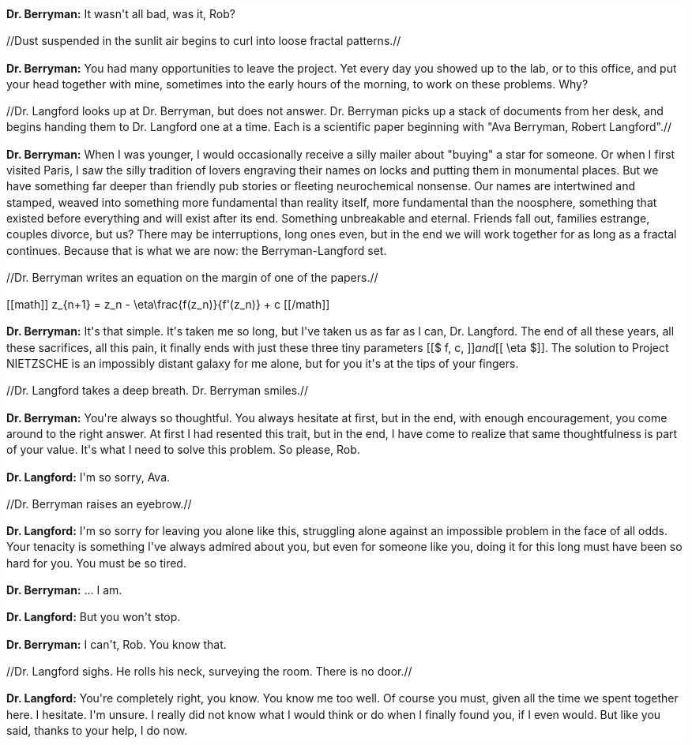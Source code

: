 **Dr. Berryman:** It wasn't all bad, was it, Rob?

//Dust suspended in the sunlit air begins to curl into loose fractal patterns.//

**Dr. Berryman:** You had many opportunities to leave the project. Yet every day you showed up to the lab, or to this office, and put your head together with mine, sometimes into the early hours of the morning, to work on these problems. Why?

//Dr. Langford looks up at Dr. Berryman, but does not answer. Dr. Berryman picks up a stack of documents from her desk, and begins handing them to Dr. Langford one at a time. Each is a scientific paper beginning with "Ava Berryman, Robert Langford".//

**Dr. Berryman:** When I was younger, I would occasionally receive a silly mailer about "buying" a star for someone. Or when I first visited Paris, I saw the silly tradition of lovers engraving their names on locks and putting them in monumental places. But we have something far deeper than friendly pub stories or fleeting neurochemical nonsense. Our names are intertwined and stamped, weaved into something more fundamental than reality itself, more fundamental than the noosphere, something that existed before everything and will exist after its end. Something unbreakable and eternal. Friends fall out, families estrange, couples divorce, but us? There may be interruptions, long ones even, but in the end we will work together for as long as a fractal continues. Because that is what we are now: the Berryman-Langford set.

//Dr. Berryman writes an equation on the margin of one of the papers.//

[[math]]
z_{n+1} = z_n - \eta\frac{f(z_n)}{f'(z_n)} + c
[[/math]]

**Dr. Berryman:** It's that simple. It's taken me so long, but I've taken us as far as I can, Dr. Langford. The end of all these years, all these sacrifices, all this pain, it finally ends with just these three tiny parameters [[$ f, c, $]] and [[$ \eta $]]. The solution to Project NIETZSCHE is an impossibly distant galaxy for me alone, but for you it's at the tips of your fingers.

//Dr. Langford takes a deep breath. Dr. Berryman smiles.//

**Dr. Berryman:** You're always so thoughtful. You always hesitate at first, but in the end, with enough encouragement, you come around to the right answer. At first I had resented this trait, but in the end, I have come to realize that same thoughtfulness is part of your value. It's what I need to solve this problem. So please, Rob.

**Dr. Langford:** I'm so sorry, Ava.

//Dr. Berryman raises an eyebrow.//

**Dr. Langford:** I'm so sorry for leaving you alone like this, struggling alone against an impossible problem in the face of all odds. Your tenacity is something I've always admired about you, but even for someone like you, doing it for this long must have been so hard for you. You must be so tired.

**Dr. Berryman:** … I am.

**Dr. Langford:** But you won't stop.

**Dr. Berryman:** I can't, Rob. You know that.

//Dr. Langford sighs. He rolls his neck, surveying the room. There is no door.//

**Dr. Langford:** You're completely right, you know. You know me too well. Of course you must, given all the time we spent together here. I hesitate. I'm unsure. I really did not know what I would think or do when I finally found you, if I even would. But like you said, thanks to your help, I do now.
